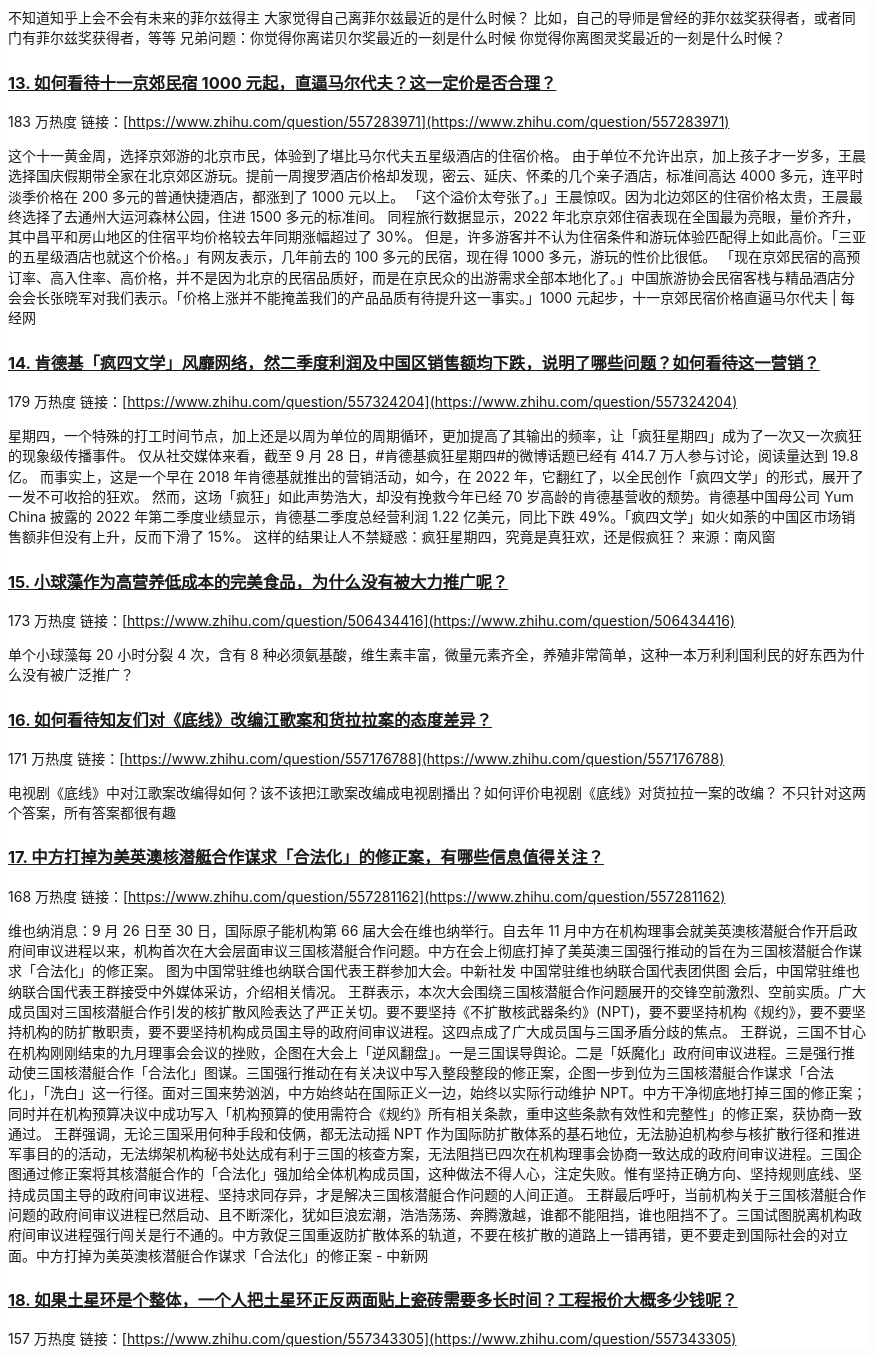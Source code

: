 不知道知乎上会不会有未来的菲尔兹得主 大家觉得自己离菲尔兹最近的是什么时候？ 比如，自己的导师是曾经的菲尔兹奖获得者，或者同门有菲尔兹奖获得者，等等 兄弟问题：你觉得你离诺贝尔奖最近的一刻是什么时候 你觉得你离图灵奖最近的一刻是什么时候？

### [13. 如何看待十一京郊民宿 1000 元起，直逼马尔代夫？这一定价是否合理？](https://www.zhihu.com/question/557283971)
183 万热度 链接：[https://www.zhihu.com/question/557283971](https://www.zhihu.com/question/557283971)

这个十一黄金周，选择京郊游的北京市民，体验到了堪比马尔代夫五星级酒店的住宿价格。 由于单位不允许出京，加上孩子才一岁多，王晨选择国庆假期带全家在北京郊区游玩。提前一周搜罗酒店价格却发现，密云、延庆、怀柔的几个亲子酒店，标准间高达 4000 多元，连平时淡季价格在 200 多元的普通快捷酒店，都涨到了 1000 元以上。 「这个溢价太夸张了。」王晨惊叹。因为北边郊区的住宿价格太贵，王晨最终选择了去通州大运河森林公园，住进 1500 多元的标准间。 同程旅行数据显示，2022 年北京京郊住宿表现在全国最为亮眼，量价齐升，其中昌平和房山地区的住宿平均价格较去年同期涨幅超过了 30%。 但是，许多游客并不认为住宿条件和游玩体验匹配得上如此高价。「三亚的五星级酒店也就这个价格。」有网友表示，几年前去的 100 多元的民宿，现在得 1000 多元，游玩的性价比很低。 「现在京郊民宿的高预订率、高入住率、高价格，并不是因为北京的民宿品质好，而是在京民众的出游需求全部本地化了。」中国旅游协会民宿客栈与精品酒店分会会长张晓军对我们表示。「价格上涨并不能掩盖我们的产品品质有待提升这一事实。」1000 元起步，十一京郊民宿价格直逼马尔代夫 | 每经网

### [14. 肯德基「疯四文学」风靡网络，然二季度利润及中国区销售额均下跌，说明了哪些问题？如何看待这一营销？](https://www.zhihu.com/question/557324204)
179 万热度 链接：[https://www.zhihu.com/question/557324204](https://www.zhihu.com/question/557324204)

星期四，一个特殊的打工时间节点，加上还是以周为单位的周期循环，更加提高了其输出的频率，让「疯狂星期四」成为了一次又一次疯狂的现象级传播事件。 仅从社交媒体来看，截至 9 月 28 日，#肯德基疯狂星期四#的微博话题已经有 414.7 万人参与讨论，阅读量达到 19.8 亿。 而事实上，这是一个早在 2018 年肯德基就推出的营销活动，如今，在 2022 年，它翻红了，以全民创作「疯四文学」的形式，展开了一发不可收拾的狂欢。 然而，这场「疯狂」如此声势浩大，却没有挽救今年已经 70 岁高龄的肯德基营收的颓势。肯德基中国母公司 Yum China 披露的 2022 年第二季度业绩显示，肯德基二季度总经营利润 1.22 亿美元，同比下跌 49%。「疯四文学」如火如荼的中国区市场销售额非但没有上升，反而下滑了 15%。 这样的结果让人不禁疑惑：疯狂星期四，究竟是真狂欢，还是假疯狂？ 来源：南风窗

### [15. 小球藻作为高营养低成本的完美食品，为什么没有被大力推广呢？](https://www.zhihu.com/question/506434416)
173 万热度 链接：[https://www.zhihu.com/question/506434416](https://www.zhihu.com/question/506434416)

单个小球藻每 20 小时分裂 4 次，含有 8 种必须氨基酸，维生素丰富，微量元素齐全，养殖非常简单，这种一本万利利国利民的好东西为什么没有被广泛推广？

### [16. 如何看待知友们对《底线》改编江歌案和货拉拉案的态度差异？](https://www.zhihu.com/question/557176788)
171 万热度 链接：[https://www.zhihu.com/question/557176788](https://www.zhihu.com/question/557176788)

电视剧《底线》中对江歌案改编得如何？该不该把江歌案改编成电视剧播出？如何评价电视剧《底线》对货拉拉一案的改编？ 不只针对这两个答案，所有答案都很有趣

### [17. 中方打掉为美英澳核潜艇合作谋求「合法化」的修正案，有哪些信息值得关注？](https://www.zhihu.com/question/557281162)
168 万热度 链接：[https://www.zhihu.com/question/557281162](https://www.zhihu.com/question/557281162)

维也纳消息：9 月 26 日至 30 日，国际原子能机构第 66 届大会在维也纳举行。自去年 11 月中方在机构理事会就美英澳核潜艇合作开启政府间审议进程以来，机构首次在大会层面审议三国核潜艇合作问题。中方在会上彻底打掉了美英澳三国强行推动的旨在为三国核潜艇合作谋求「合法化」的修正案。 图为中国常驻维也纳联合国代表王群参加大会。中新社发 中国常驻维也纳联合国代表团供图 会后，中国常驻维也纳联合国代表王群接受中外媒体采访，介绍相关情况。 王群表示，本次大会围绕三国核潜艇合作问题展开的交锋空前激烈、空前实质。广大成员国对三国核潜艇合作引发的核扩散风险表达了严正关切。要不要坚持《不扩散核武器条约》(NPT)，要不要坚持机构《规约》，要不要坚持机构的防扩散职责，要不要坚持机构成员国主导的政府间审议进程。这四点成了广大成员国与三国矛盾分歧的焦点。 王群说，三国不甘心在机构刚刚结束的九月理事会会议的挫败，企图在大会上「逆风翻盘」。一是三国误导舆论。二是「妖魔化」政府间审议进程。三是强行推动使三国核潜艇合作「合法化」图谋。三国强行推动在有关决议中写入整段整段的修正案，企图一步到位为三国核潜艇合作谋求「合法化」，「洗白」这一行径。面对三国来势汹汹，中方始终站在国际正义一边，始终以实际行动维护 NPT。中方干净彻底地打掉三国的修正案；同时并在机构预算决议中成功写入「机构预算的使用需符合《规约》所有相关条款，重申这些条款有效性和完整性」的修正案，获协商一致通过。 王群强调，无论三国采用何种手段和伎俩，都无法动摇 NPT 作为国际防扩散体系的基石地位，无法胁迫机构参与核扩散行径和推进军事目的的活动，无法绑架机构秘书处达成有利于三国的核查方案，无法阻挡已四次在机构理事会协商一致达成的政府间审议进程。三国企图通过修正案将其核潜艇合作的「合法化」强加给全体机构成员国，这种做法不得人心，注定失败。惟有坚持正确方向、坚持规则底线、坚持成员国主导的政府间审议进程、坚持求同存异，才是解决三国核潜艇合作问题的人间正道。 王群最后呼吁，当前机构关于三国核潜艇合作问题的政府间审议进程已然启动、且不断深化，犹如巨浪宏潮，浩浩荡荡、奔腾激越，谁都不能阻挡，谁也阻挡不了。三国试图脱离机构政府间审议进程强行闯关是行不通的。中方敦促三国重返防扩散体系的轨道，不要在核扩散的道路上一错再错，更不要走到国际社会的对立面。中方打掉为美英澳核潜艇合作谋求「合法化」的修正案 - 中新网

### [18. 如果土星环是个整体，一个人把土星环正反两面贴上瓷砖需要多长时间？工程报价大概多少钱呢？](https://www.zhihu.com/question/557343305)
157 万热度 链接：[https://www.zhihu.com/question/557343305](https://www.zhihu.com/question/557343305)
